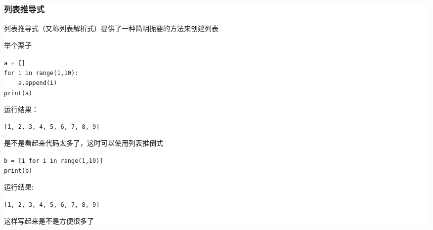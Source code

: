 ### 列表推导式

列表推导式（又称列表解析式）提供了一种简明扼要的方法来创建列表

举个栗子

```
a = []
for i in range(1,10):
    a.append(i)
print(a)
```

运行结果：

```
[1, 2, 3, 4, 5, 6, 7, 8, 9]
```

是不是看起来代码太多了，这时可以使用列表推倒式

```
b = [i for i in range(1,10)]
print(b)
```

运行结果:

```
[1, 2, 3, 4, 5, 6, 7, 8, 9]
```

这样写起来是不是方便很多了

